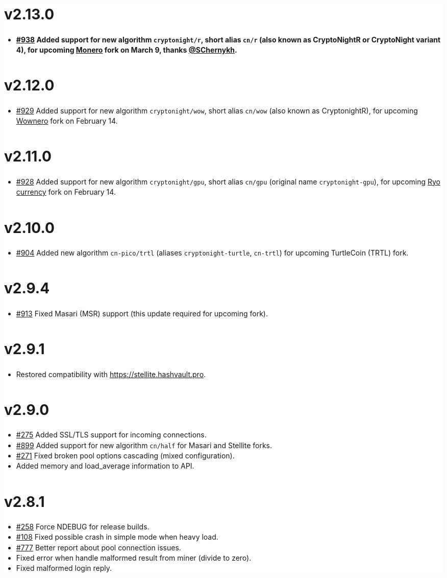 # v2.13.0
- **[#938](https://github.com/xmrig/xmrig/issues/938) Added support for new algorithm `cryptonight/r`, short alias `cn/r` (also known as CryptoNightR or CryptoNight variant 4), for upcoming [Monero](https://www.getmonero.org/) fork on March 9, thanks [@SChernykh](https://github.com/SChernykh).**

# v2.12.0
- [#929](https://github.com/xmrig/xmrig/pull/929) Added support for new algorithm `cryptonight/wow`, short alias `cn/wow` (also known as CryptonightR), for upcoming [Wownero](http://wownero.org) fork on February 14.

# v2.11.0
- [#928](https://github.com/xmrig/xmrig/issues/928) Added support for new algorithm `cryptonight/gpu`, short alias `cn/gpu` (original name `cryptonight-gpu`), for upcoming [Ryo currency](https://ryo-currency.com) fork on February 14.

# v2.10.0
- [#904](https://github.com/xmrig/xmrig/issues/904) Added new algorithm `cn-pico/trtl` (aliases `cryptonight-turtle`, `cn-trtl`) for upcoming TurtleCoin (TRTL) fork.

# v2.9.4
- [#913](https://github.com/xmrig/xmrig/issues/913) Fixed Masari (MSR) support (this update required for upcoming fork).

# v2.9.1
- Restored compatibility with https://stellite.hashvault.pro.

# v2.9.0
- [#275](https://github.com/xmrig/xmrig-proxy/issues/275) Added SSL/TLS support for incoming connections.
- [#899](https://github.com/xmrig/xmrig/issues/899) Added support for new algorithm `cn/half` for Masari and Stellite forks.
- [#271](https://github.com/xmrig/xmrig-proxy/issues/271) Fixed broken pool options cascading (mixed configuration).
- Added memory and load_average information to API.

# v2.8.1
- [#258](https://github.com/xmrig/xmrig-proxy/issues/258) Force NDEBUG for release builds.
- [#108](https://github.com/xmrig/xmrig-proxy/issues/108) Fixed possible crash in simple mode when heavy load.
- [#777](https://github.com/xmrig/xmrig/issues/777) Better report about pool connection issues. 
- Fixed error when handle malformed result from miner (divide to zero).
- Fixed malformed login reply.
